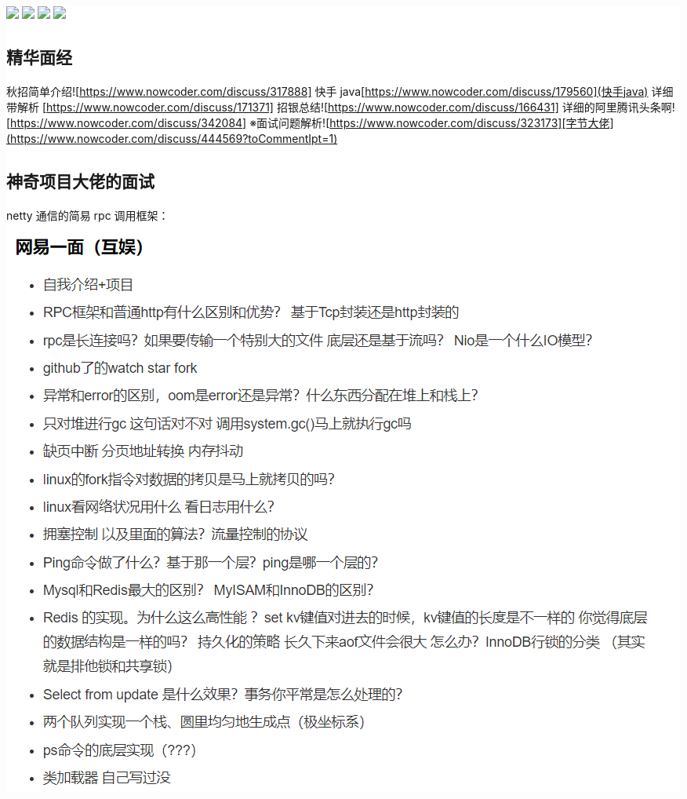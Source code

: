 ![](assserts/8.png)
![](assserts/9.png)
![](assserts/10.png)
![](assserts/11.png)

## 精华面经

秋招简单介绍![https://www.nowcoder.com/discuss/317888]
快手 java[https://www.nowcoder.com/discuss/179560](快手java)
详细带解析 [https://www.nowcoder.com/discuss/171371]
招银总结![https://www.nowcoder.com/discuss/166431]
详细的阿里腾讯头条啊![https://www.nowcoder.com/discuss/342084]
※面试问题解析![https://www.nowcoder.com/discuss/323173][字节大佬](https://www.nowcoder.com/discuss/444569?toCommentIpt=1)

## 神奇项目大佬的面试

netty 通信的简易 rpc 调用框架：
![](assserts/1.png)